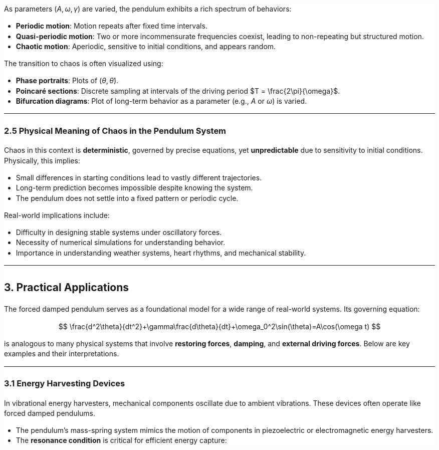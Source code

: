 As parameters $(A,\omega,\gamma)$ are varied, the pendulum exhibits a rich spectrum of behaviors:

- **Periodic motion**: Motion repeats after fixed time intervals.  
- **Quasi-periodic motion**: Two or more incommensurate frequencies coexist, leading to non-repeating but structured motion.  
- **Chaotic motion**: Aperiodic, sensitive to initial conditions, and appears random.

The transition to chaos is often visualized using:

- **Phase portraits**: Plots of $(\theta,\dot{\theta})$.  
- **Poincaré sections**: Discrete sampling at intervals of the driving period $T = \frac{2\pi}{\omega}$.  
- **Bifurcation diagrams**: Plot of long-term behavior as a parameter (e.g., $A$ or $\omega$) is varied.

---

### 2.5 Physical Meaning of Chaos in the Pendulum System

Chaos in this context is **deterministic**, governed by precise equations, yet **unpredictable** due to sensitivity to initial conditions. Physically, this implies:

- Small differences in starting conditions lead to vastly different trajectories.  
- Long-term prediction becomes impossible despite knowing the system.  
- The pendulum does not settle into a fixed pattern or periodic cycle.

Real-world implications include:

- Difficulty in designing stable systems under oscillatory forces.  
- Necessity of numerical simulations for understanding behavior.  
- Importance in understanding weather systems, heart rhythms, and mechanical stability.

---

## 3. Practical Applications

The forced damped pendulum serves as a foundational model for a wide range of real-world systems. Its governing equation:

$$
\frac{d^2\theta}{dt^2}+\gamma\frac{d\theta}{dt}+\omega_0^2\sin(\theta)=A\cos(\omega t)
$$

is analogous to many physical systems that involve **restoring forces**, **damping**, and **external driving forces**. Below are key examples and their interpretations.

---

### 3.1 Energy Harvesting Devices

In vibrational energy harvesters, mechanical components oscillate due to ambient vibrations. These devices often operate like forced damped pendulums.

- The pendulum’s mass-spring system mimics the motion of components in piezoelectric or electromagnetic energy harvesters.
- The **resonance condition** is critical for efficient energy capture:
  